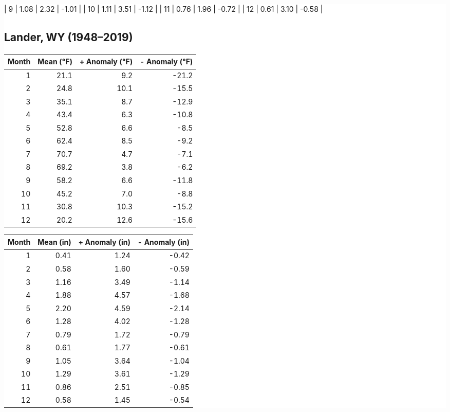 |  9    | 1.08      |   2.32         |  -1.01         |
| 10    | 1.11      |   3.51         |  -1.12         |
| 11    | 0.76      |   1.96         |  -0.72         |
| 12    | 0.61      |   3.10         |  -0.58         |

## Lander, WY (1948–2019)
| Month | Mean (°F) | + Anomaly (°F) | - Anomaly (°F) |
| ----: | --------: | -------------: | -------------: |
|  1    | 21.1      |   9.2          | -21.2          |
|  2    | 24.8      |  10.1          | -15.5          |
|  3    | 35.1      |   8.7          | -12.9          |
|  4    | 43.4      |   6.3          | -10.8          |
|  5    | 52.8      |   6.6          |  -8.5          |
|  6    | 62.4      |   8.5          |  -9.2          |
|  7    | 70.7      |   4.7          |  -7.1          |
|  8    | 69.2      |   3.8          |  -6.2          |
|  9    | 58.2      |   6.6          | -11.8          |
| 10    | 45.2      |   7.0          |  -8.8          |
| 11    | 30.8      |  10.3          | -15.2          |
| 12    | 20.2      |  12.6          | -15.6          |

| Month | Mean (in) | + Anomaly (in) | - Anomaly (in) |
| ----: | --------: | -------------: | -------------: |
|  1    | 0.41      |   1.24         |  -0.42         |
|  2    | 0.58      |   1.60         |  -0.59         |
|  3    | 1.16      |   3.49         |  -1.14         |
|  4    | 1.88      |   4.57         |  -1.68         |
|  5    | 2.20      |   4.59         |  -2.14         |
|  6    | 1.28      |   4.02         |  -1.28         |
|  7    | 0.79      |   1.72         |  -0.79         |
|  8    | 0.61      |   1.77         |  -0.61         |
|  9    | 1.05      |   3.64         |  -1.04         |
| 10    | 1.29      |   3.61         |  -1.29         |
| 11    | 0.86      |   2.51         |  -0.85         |
| 12    | 0.58      |   1.45         |  -0.54         |

